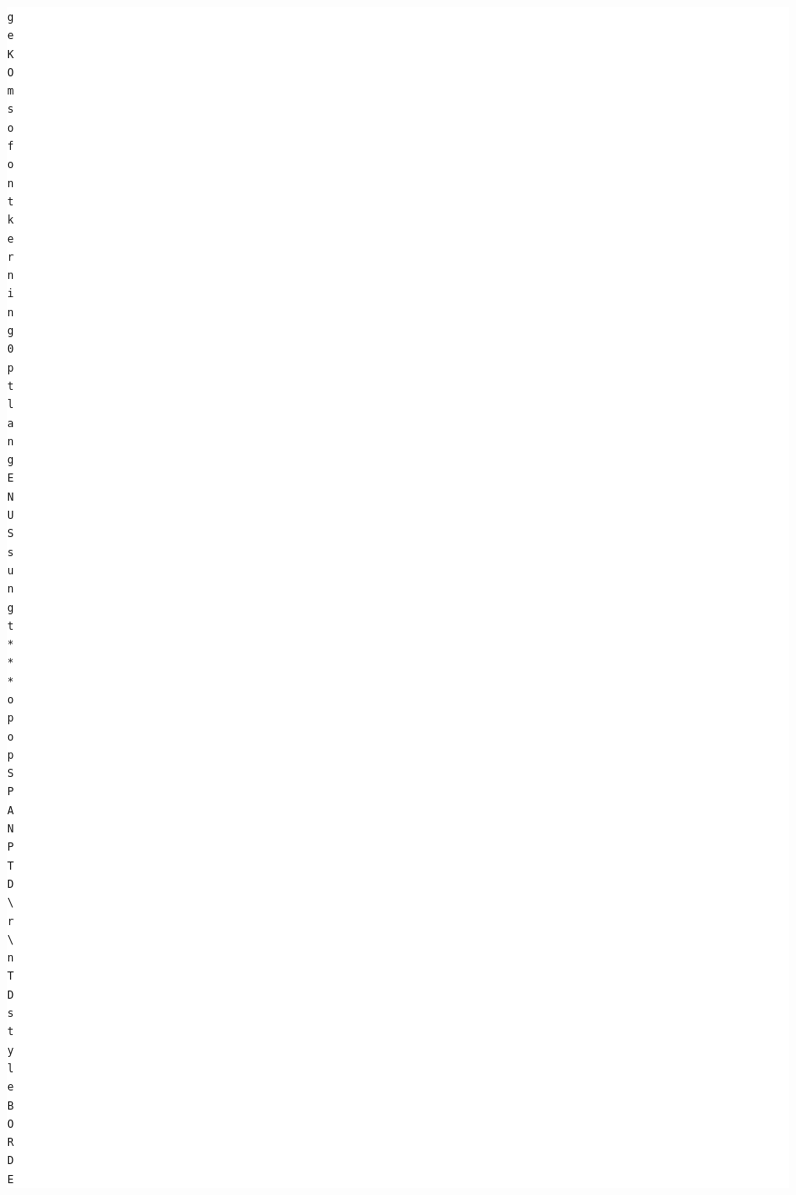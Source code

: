     g
    e
    K
    O
    m
    s
    o
    f
    o
    n
    t
    k
    e
    r
    n
    i
    n
    g
    0
    p
    t
    l
    a
    n
    g
    E
    N
    U
    S
    s
    u
    n
    g
    t
    *
    *
    *
    o
    p
    o
    p
    S
    P
    A
    N
    P
    T
    D
    \
    r
    \
    n
    T
    D
    s
    t
    y
    l
    e
    B
    O
    R
    D
    E